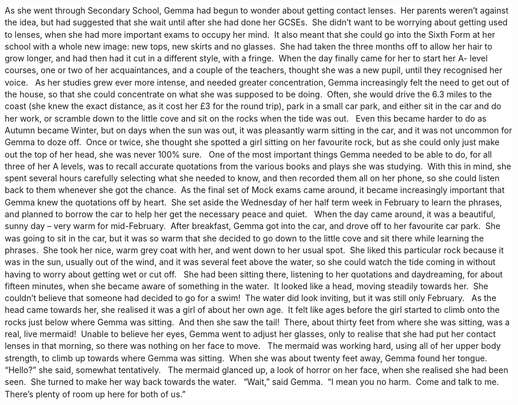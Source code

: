 As she went through Secondary School, Gemma had begun to wonder about getting contact lenses.  Her parents weren’t against the idea, but had suggested that she wait until after she had done her GCSEs.  She didn’t want to be worrying about getting used to lenses, when she had more important exams to occupy her mind.  It also meant that she could go into the Sixth Form at her school with a whole new image: new tops, new skirts and no glasses.  She had taken the three months off to allow her hair to grow longer, and had then had it cut in a different style, with a fringe.  When the day finally came for her to start her A- level courses, one or two of her acquaintances, and a couple of the teachers, thought she was a new pupil, until they recognised her voice.
 
As her studies grew ever more intense, and needed greater concentration, Gemma increasingly felt the need to get out of the house, so that she could concentrate on what she was supposed to be doing.  Often, she would drive the 6.3 miles to the coast (she knew the exact distance, as it cost her £3 for the round trip), park in a small car park, and either sit in the car and do her work, or scramble down to the little cove and sit on the rocks when the tide was out.
 
Even this became harder to do as Autumn became Winter, but on days when the sun was out, it was pleasantly warm sitting in the car, and it was not uncommon for Gemma to doze off.  Once or twice, she thought she spotted a girl sitting on her favourite rock, but as she could only just make out the top of her head, she was never 100% sure.
 
One of the most important things Gemma needed to be able to do, for all three of her A levels, was to recall accurate quotations from the various books and plays she was studying.  With this in mind, she spent several hours carefully selecting what she needed to know, and then recorded them all on her phone, so she could listen back to them whenever she got the chance.  As the final set of Mock exams came around, it became increasingly important that Gemma knew the quotations off by heart.  She set aside the Wednesday of her half term week in February to learn the phrases, and planned to borrow the car to help her get the necessary peace and quiet.
 
When the day came around, it was a beautiful, sunny day – very warm for mid-February.  After breakfast, Gemma got into the car, and drove off to her favourite car park.  She was going to sit in the car, but it was so warm that she decided to go down to the little cove and sit there while learning the phrases.  She took her nice, warm grey coat with her, and went down to her usual spot.  She liked this particular rock because it was in the sun, usually out of the wind, and it was several feet above the water, so she could watch the tide coming in without having to worry about getting wet or cut off.
 
She had been sitting there, listening to her quotations and daydreaming, for about fifteen minutes, when she became aware of something in the water.  It looked like a head, moving steadily towards her.  She couldn’t believe that someone had decided to go for a swim!  The water did look inviting, but it was still only February.
 
As the head came towards her, she realised it was a girl of about her own age.  It felt like ages before the girl started to climb onto the rocks just below where Gemma was sitting.  And then she saw the tail!  There, about thirty feet from where she was sitting, was a real, live mermaid!  Unable to believe her eyes, Gemma went to adjust her glasses, only to realise that she had put her contact lenses in that morning, so there was nothing on her face to move.
 
The mermaid was working hard, using all of her upper body strength, to climb up towards where Gemma was sitting.  When she was about twenty feet away, Gemma found her tongue.
 
“Hello?” she said, somewhat tentatively.
 
The mermaid glanced up, a look of horror on her face, when she realised she had been seen.  She turned to make her way back towards the water.
 
“Wait,” said Gemma.  “I mean you no harm.  Come and talk to me.  There’s plenty of room up here for both of us.”
 